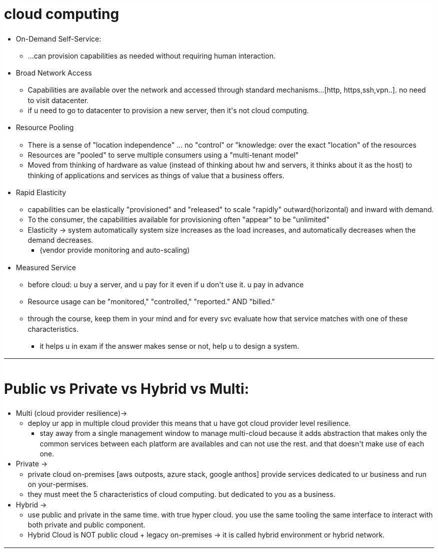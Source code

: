 # cloud computing

- On-Demand Self-Service:
  - ...can provision capabilities as needed without requiring human interaction.
- Broad Network Access
  - Capabilities are available over the network and accessed through standard mechanisms...[http, https,ssh,vpn..]. no need to visit datacenter.
  - if u need to go to datacenter to provision a new server, then it's not cloud computing.
- Resource Pooling
  - There is a sense of "location independence" ... no "control" or "knowledge: over the exact "location" of the resources
  - Resources are "pooled" to serve multiple consumers using a "multi-tenant model"
  - Moved from thinking of hardware as value (instead of thinking about hw and servers, it thinks about it as the host) to thinking of applications and services as things of value that a business offers.
- Rapid Elasticity
  - capabilities can be elastically "provisioned" and "released" to scale "rapidly" outward(horizontal) and inward with demand.
  - To the consumer, the capabilities available for provisioning often "appear" to be "unlimited"
  - Elasticity -> system automatically system size increases as the load increases, and automatically decreases when the demand decreases.
    - (vendor provide monitoring and auto-scaling)
- Measured Service

  - before cloud: u buy a server, and u pay for it even if u don't use it. u pay in advance
  - Resource usage can be "monitored," "controlled," "reported." AND "billed."

  - through the course, keep them in your mind and for every svc evaluate how that service matches with one of these characteristics.
    - it helps u in exam if the answer makes sense or not, help u to design a system.

---

# Public vs Private vs Hybrid vs Multi:

- Multi (cloud provider resilience)->
  - deploy ur app in multiple cloud provider this means that u have got cloud provider level resilience.
    - stay away from a single management window to manage multi-cloud because it adds abstraction that makes only the common services between each platform are availables and can not use the rest. and that doesn't make use of each one.
- Private ->
  - private cloud on-premises [aws outposts, azure stack, google anthos] provide services dedicated to ur business and run on your-permises.
  - they must meet the 5 characteristics of cloud computing. but dedicated to you as a business.
- Hybrid ->
  - use public and private in the same time. with true hyper cloud. you use the same tooling the same interface to interact with both private and public component.
  - Hybrid Cloud is NOT public cloud + legacy on-premises -> it is called hybrid environment or hybrid network.

---